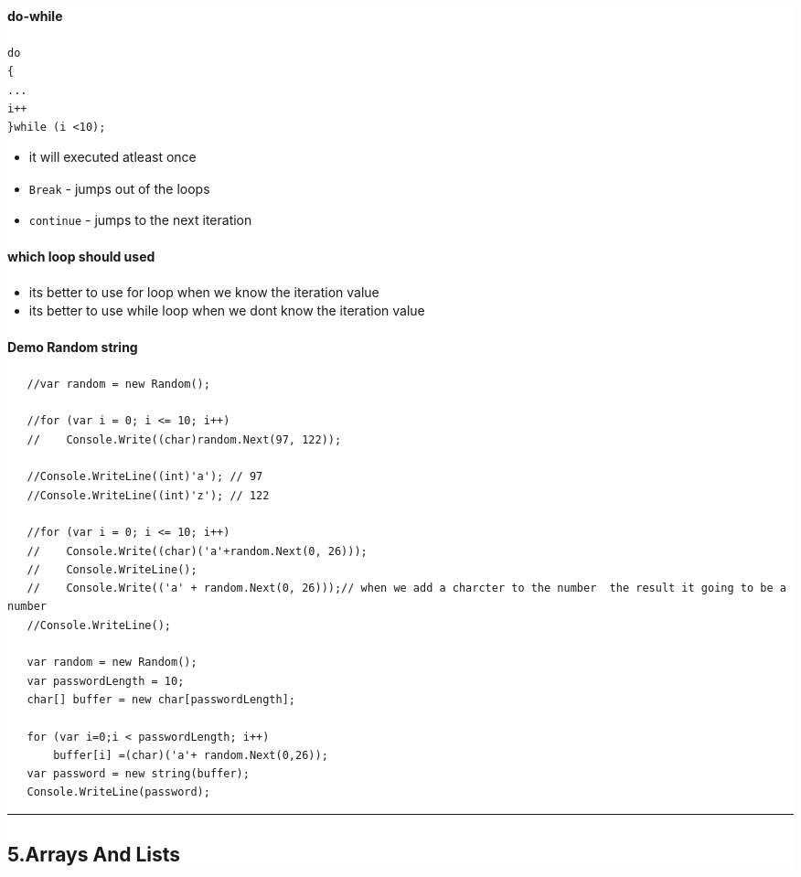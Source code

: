 #### do-while

```
do
{
...
i++
}while (i <10);
```
- it will executed atleast once


- `Break` - jumps out of the loops
- `continue` - jumps to the next iteration



#### which loop should used

- its better to use for loop when we know the iteration value
- its better to use while loop when we dont know the iteration value


 #### Demo Random string

 ```
	//var random = new Random();

	//for (var i = 0; i <= 10; i++)
	//    Console.Write((char)random.Next(97, 122));

	//Console.WriteLine((int)'a'); // 97
	//Console.WriteLine((int)'z'); // 122

	//for (var i = 0; i <= 10; i++)
	//    Console.Write((char)('a'+random.Next(0, 26)));
	//    Console.WriteLine();
	//    Console.Write(('a' + random.Next(0, 26)));// when we add a charcter to the number  the result it going to be a number
	//Console.WriteLine();

	var random = new Random();
	var passwordLength = 10;
	char[] buffer = new char[passwordLength];

	for (var i=0;i < passwordLength; i++)
		buffer[i] =(char)('a'+ random.Next(0,26));
	var password = new string(buffer);
	Console.WriteLine(password);
 
 ```
 ---

## 5.Arrays And Lists
